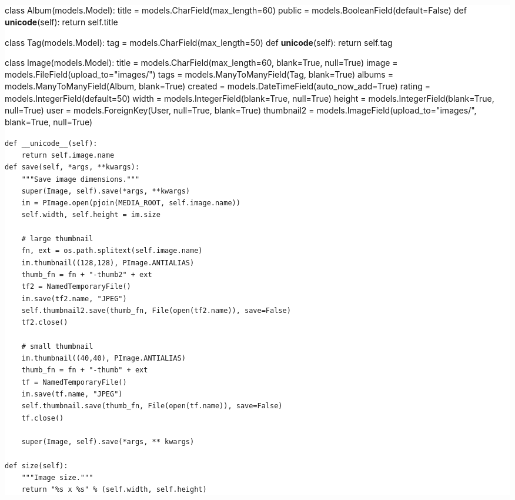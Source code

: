 class Album(models.Model):
    title = models.CharField(max_length=60)
    public = models.BooleanField(default=False)
    def __unicode__(self):
        return self.title

class Tag(models.Model):
    tag = models.CharField(max_length=50)
    def __unicode__(self):
        return self.tag

class Image(models.Model):
    title = models.CharField(max_length=60, blank=True, null=True)
    image = models.FileField(upload_to="images/")
    tags = models.ManyToManyField(Tag, blank=True)
    albums = models.ManyToManyField(Album, blank=True)
    created = models.DateTimeField(auto_now_add=True)
    rating = models.IntegerField(default=50)
    width = models.IntegerField(blank=True, null=True)
    height = models.IntegerField(blank=True, null=True)
    user = models.ForeignKey(User, null=True, blank=True)
    thumbnail2 = models.ImageField(upload_to="images/", blank=True, null=True)

    def __unicode__(self):
        return self.image.name
    def save(self, *args, **kwargs):
        """Save image dimensions."""
        super(Image, self).save(*args, **kwargs)
        im = PImage.open(pjoin(MEDIA_ROOT, self.image.name))
        self.width, self.height = im.size

        # large thumbnail
        fn, ext = os.path.splitext(self.image.name)
        im.thumbnail((128,128), PImage.ANTIALIAS)
        thumb_fn = fn + "-thumb2" + ext
        tf2 = NamedTemporaryFile()
        im.save(tf2.name, "JPEG")
        self.thumbnail2.save(thumb_fn, File(open(tf2.name)), save=False)
        tf2.close()

        # small thumbnail
        im.thumbnail((40,40), PImage.ANTIALIAS)
        thumb_fn = fn + "-thumb" + ext
        tf = NamedTemporaryFile()
        im.save(tf.name, "JPEG")
        self.thumbnail.save(thumb_fn, File(open(tf.name)), save=False)
        tf.close()

        super(Image, self).save(*args, ** kwargs)

    def size(self):
        """Image size."""
        return "%s x %s" % (self.width, self.height)
